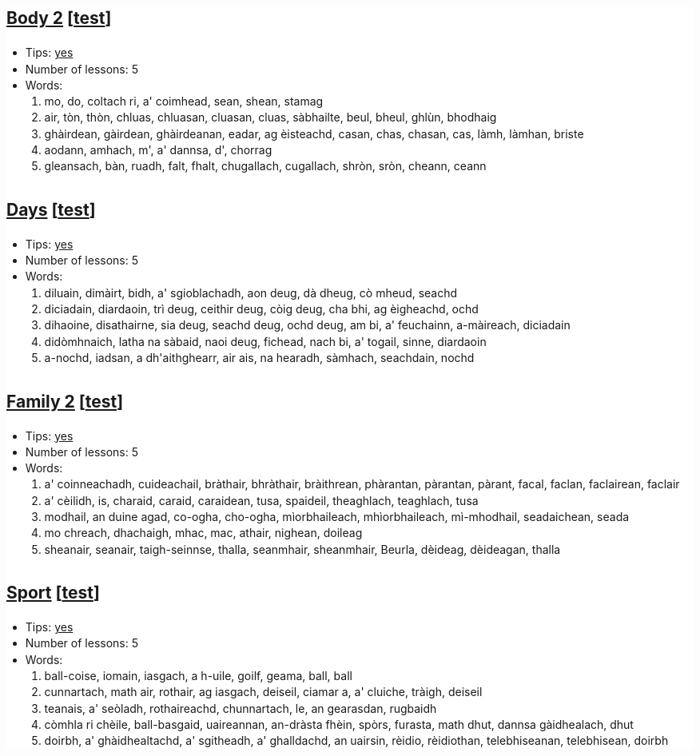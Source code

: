 ## [Body 2](https://www.duolingo.com/skill/gd/Body-2/practice) \[[test](https://www.duolingo.com/skill/gd/Body-2/test)\]

* Tips: [yes](https://www.duolingo.com/skill/gd/Body-2/tips-and-notes)
* Number of lessons: 5
* Words:
    1. mo, do, coltach ri, a' coimhead, sean, shean, stamag
    2. air, tòn, thòn, chluas, chluasan, cluasan, cluas, sàbhailte, beul, bheul, ghlùn, bhodhaig
    3. ghàirdean, gàirdean, ghàirdeanan, eadar, ag èisteachd, casan, chas, chasan, cas, làmh, làmhan, briste
    4. aodann, amhach, m', a' dannsa, d', chorrag
    5. gleansach, bàn, ruadh, falt, fhalt, chugallach, cugallach, shròn, sròn, cheann, ceann

## [Days](https://www.duolingo.com/skill/gd/Days/practice) \[[test](https://www.duolingo.com/skill/gd/Days/test)\]

* Tips: [yes](https://www.duolingo.com/skill/gd/Days/tips-and-notes)
* Number of lessons: 5
* Words:
    1. diluain, dimàirt, bidh, a' sgioblachadh, aon deug, dà dheug, cò mheud, seachd
    2. diciadain, diardaoin, trì deug, ceithir deug, còig deug, cha bhi, ag èigheachd, ochd
    3. dihaoine, disathairne, sia deug, seachd deug, ochd deug, am bi, a' feuchainn, a-màireach, diciadain
    4. didòmhnaich, latha na sàbaid, naoi deug, fichead, nach bi, a' togail, sinne, diardaoin
    5. a-nochd, iadsan, a dh'aithghearr, air ais, na hearadh, sàmhach, seachdain, nochd

## [Family 2](https://www.duolingo.com/skill/gd/Family-2/practice) \[[test](https://www.duolingo.com/skill/gd/Family-2/test)\]

* Tips: [yes](https://www.duolingo.com/skill/gd/Family-2/tips-and-notes)
* Number of lessons: 5
* Words:
    1. a' coinneachadh, cuideachail, bràthair, bhràthair, bràithrean, phàrantan, pàrantan, pàrant, facal, faclan, faclairean, faclair
    2. a' cèilidh, is, charaid, caraid, caraidean, tusa, spaideil, theaghlach, teaghlach, tusa
    3. modhail, an duine agad, co-ogha, cho-ogha, mìorbhaileach, mhìorbhaileach, mì-mhodhail, seadaichean, seada
    4. mo chreach, dhachaigh, mhac, mac, athair, nighean, doileag
    5. sheanair, seanair, taigh-seinnse, thalla, seanmhair, sheanmhair, Beurla, dèideag, dèideagan, thalla

## [Sport](https://www.duolingo.com/skill/gd/Sport/practice) \[[test](https://www.duolingo.com/skill/gd/Sport/test)\]

* Tips: [yes](https://www.duolingo.com/skill/gd/Sport/tips-and-notes)
* Number of lessons: 5
* Words:
    1. ball-coise, iomain, iasgach, a h-uile, goilf, geama, ball, ball
    2. cunnartach, math air, rothair, ag iasgach, deiseil, ciamar a, a' cluiche, tràigh, deiseil
    3. teanais, a' seòladh, rothaireachd, chunnartach, le, an gearasdan, rugbaidh
    4. còmhla ri chèile, ball-basgaid, uaireannan, an-dràsta fhèin, spòrs, furasta, math dhut, dannsa gàidhealach, dhut
    5. doirbh, a' ghàidhealtachd, a' sgitheadh, a' ghalldachd, an uairsin, rèidio, rèidiothan, telebhiseanan, telebhisean, doirbh
